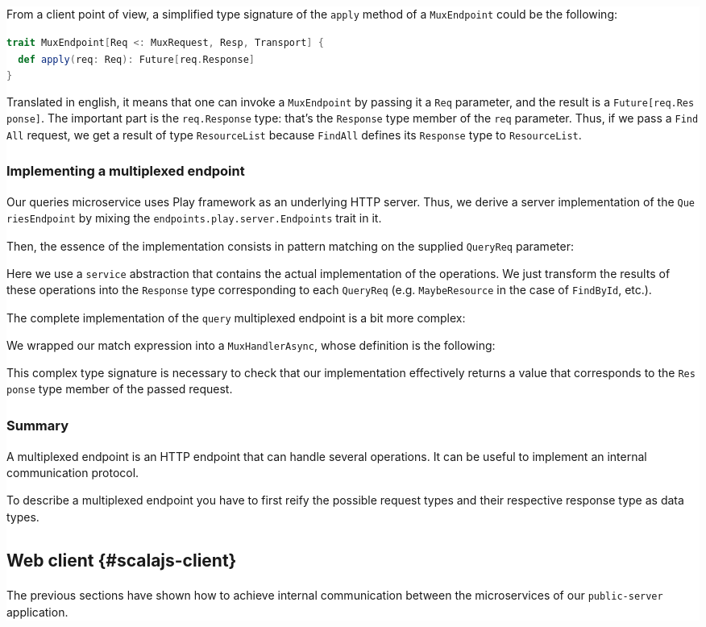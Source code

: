 From a client point of view, a simplified type signature of the `apply` method of a `MuxEndpoint`
could be the following:

~~~ scala
trait MuxEndpoint[Req <: MuxRequest, Resp, Transport] {
  def apply(req: Req): Future[req.Response]
}
~~~

Translated in english, it means that one can invoke a `MuxEndpoint` by passing it a `Req` parameter,
and the result is a `Future[req.Response]`. The important part is the `req.Response` type: that’s
the `Response` type member of the `req` parameter. Thus, if we pass a `FindAll` request, we get
a result of type `ResourceList` because `FindAll` defines its `Response` type to `ResourceList`.

### Implementing a multiplexed endpoint

Our queries microservice uses Play framework as an underlying HTTP server. Thus, we derive
a server implementation of the `QueriesEndpoint` by mixing the `endpoints.play.server.Endpoints`
trait in it.

Then, the essence of the implementation consists in pattern matching on the supplied `QueryReq`
parameter:

~~~ scala src=../../../documentation/examples/cqrs/queries/src/main/scala/cqrs/queries/Queries.scala#multiplexed-impl-essence
~~~

Here we use a `service` abstraction that contains the actual implementation of the operations.
We just transform the results of these operations into the `Response` type corresponding
to each `QueryReq` (e.g. `MaybeResource` in the case of `FindById`, etc.).

The complete implementation of the `query` multiplexed endpoint is a bit more complex:

~~~ scala src=../../../documentation/examples/cqrs/queries/src/main/scala/cqrs/queries/Queries.scala#multiplexed-impl
~~~

We wrapped our match expression into a `MuxHandlerAsync`, whose definition is the following:

~~~ scala src=../../../../play/server/src/main/scala/endpoints/play/server/MuxEndpoints.scala#mux-handler-async
~~~

This complex type signature is necessary to check that our implementation effectively
returns a value that corresponds to the `Response` type member of the passed request.

### Summary

A multiplexed endpoint is an HTTP endpoint that can handle several operations. It can be useful
to implement an internal communication protocol.

To describe a multiplexed endpoint you have to first reify the possible request types and their
respective response type as data types.

## Web client {#scalajs-client}

The previous sections have shown how to achieve internal communication between the microservices of our
`public-server` application.
